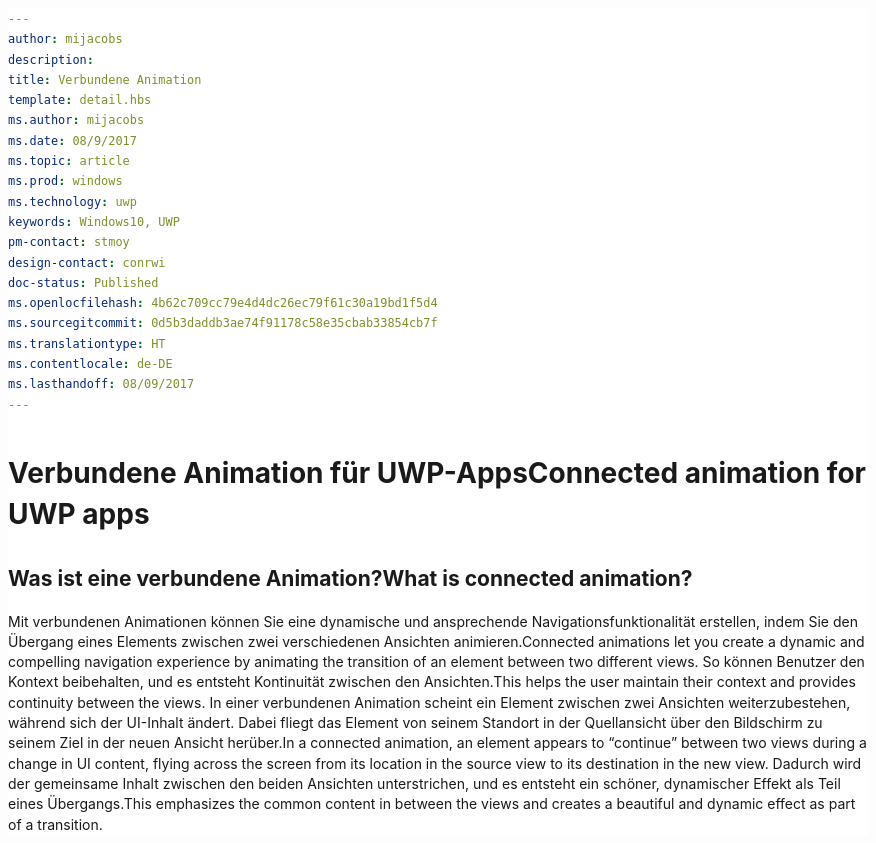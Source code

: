 ```yaml
---
author: mijacobs
description: 
title: Verbundene Animation
template: detail.hbs
ms.author: mijacobs
ms.date: 08/9/2017
ms.topic: article
ms.prod: windows
ms.technology: uwp
keywords: Windows10, UWP
pm-contact: stmoy
design-contact: conrwi
doc-status: Published
ms.openlocfilehash: 4b62c709cc79e4d4dc26ec79f61c30a19bd1f5d4
ms.sourcegitcommit: 0d5b3daddb3ae74f91178c58e35cbab33854cb7f
ms.translationtype: HT
ms.contentlocale: de-DE
ms.lasthandoff: 08/09/2017
---
```

# <a name="connected-animation-for-uwp-apps"></a><span data-ttu-id="6c0ae-103">Verbundene Animation für UWP-Apps</span><span class="sxs-lookup"><span data-stu-id="6c0ae-103">Connected animation for UWP apps</span></span>

## <a name="what-is-connected-animation"></a><span data-ttu-id="6c0ae-104">Was ist eine verbundene Animation?</span><span class="sxs-lookup"><span data-stu-id="6c0ae-104">What is connected animation?</span></span>

<span data-ttu-id="6c0ae-105">Mit verbundenen Animationen können Sie eine dynamische und ansprechende Navigationsfunktionalität erstellen, indem Sie den Übergang eines Elements zwischen zwei verschiedenen Ansichten animieren.</span><span class="sxs-lookup"><span data-stu-id="6c0ae-105">Connected animations let you create a dynamic and compelling navigation experience by animating the transition of an element between two different views.</span></span> <span data-ttu-id="6c0ae-106">So können Benutzer den Kontext beibehalten, und es entsteht Kontinuität zwischen den Ansichten.</span><span class="sxs-lookup"><span data-stu-id="6c0ae-106">This helps the user maintain their context and provides continuity between the views.</span></span>
<span data-ttu-id="6c0ae-107">In einer verbundenen Animation scheint ein Element zwischen zwei Ansichten weiterzubestehen, während sich der UI-Inhalt ändert. Dabei fliegt das Element von seinem Standort in der Quellansicht über den Bildschirm zu seinem Ziel in der neuen Ansicht herüber.</span><span class="sxs-lookup"><span data-stu-id="6c0ae-107">In a connected animation, an element appears to “continue” between two views during a change in UI content, flying across the screen from its location in the source view to its destination in the new view.</span></span> <span data-ttu-id="6c0ae-108">Dadurch wird der gemeinsame Inhalt zwischen den beiden Ansichten unterstrichen, und es entsteht ein schöner, dynamischer Effekt als Teil eines Übergangs.</span><span class="sxs-lookup"><span data-stu-id="6c0ae-108">This emphasizes the common content in between the views and creates a beautiful and dynamic effect as part of a transition.</span></span>
